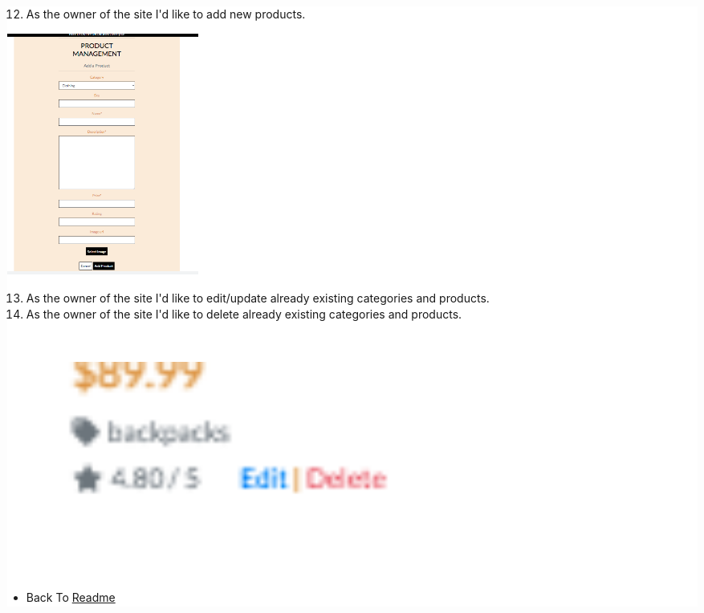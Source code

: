 12. As the owner of the site I'd like to add new products.

<img src="readme/testing/add_product.png" height="300px"/>

13. As the owner of the site I'd like to edit/update already existing categories and products.
14. As the owner of the site I'd like to delete already existing categories and products.
<img src="readme/testing/edit_delete.png" height="300px"/>


- Back To [Readme](README.md)